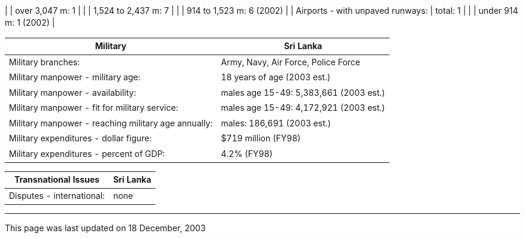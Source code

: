 | | over 3,047 m: 1 |
| | 1,524 to 2,437 m: 7 |
| | 914 to 1,523 m: 6 (2002) |
| Airports - with unpaved runways: | total: 1 |
| | under 914 m: 1 (2002) |

| Military | Sri Lanka |
| --- | --- |
| Military branches: | Army, Navy, Air Force, Police Force |
| Military manpower - military age: | 18 years of age (2003 est.) |
| Military manpower - availability: | males age 15-49: 5,383,661 (2003 est.) |
| Military manpower - fit for military service: | males age 15-49: 4,172,921 (2003 est.) |
| Military manpower - reaching military age annually: | males: 186,691 (2003 est.) |
| Military expenditures - dollar figure: | $719 million (FY98) |
| Military expenditures - percent of GDP: | 4.2% (FY98) |

| Transnational Issues | Sri Lanka |
| --- | --- |
| Disputes - international: | none |

---
This page was last updated on 18 December, 2003